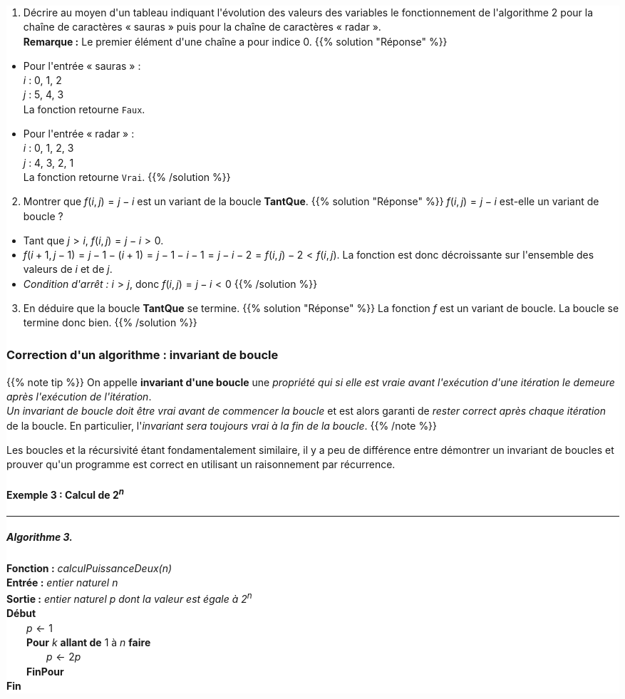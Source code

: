 1. Décrire au moyen d'un tableau indiquant l'évolution des valeurs des 
   variables le fonctionnement de l'algorithme 2 pour la chaîne de caractères 
   «&nbsp;sauras&nbsp;» puis pour la chaîne de caractères «&nbsp;radar&nbsp;».  
   **Remarque&nbsp;:** Le premier élément d'une chaîne a pour indice 0.
{{% solution "Réponse" %}}
- Pour l'entrée «&nbsp;sauras&nbsp;»&nbsp;:  
$i$&nbsp;: 0, 1, 2  
$j$&nbsp;: 5, 4, 3  
La fonction retourne `Faux`.

- Pour l'entrée «&nbsp;radar&nbsp;»&nbsp;:  
$i$&nbsp;: 0, 1, 2, 3    
$j$&nbsp;: 4, 3, 2, 1    
La fonction retourne `Vrai`.
{{% /solution %}}

2. Montrer que $f(i, j) = j - i$ est un variant de la boucle **TantQue**.
{{% solution "Réponse" %}}
$f(i, j) = j - i$ est-elle un variant de boucle&nbsp;?
- Tant que $j > i$, $f(i, j) = j - i > 0$.
- $f (i+1, j-1) = j - 1 - (i + 1) = j - 1 - i - 1 = j - i - 2 = f(i, j) - 2 < f(i, j)$. La fonction est donc décroissante sur l'ensemble des valeurs de $i$ et de $j$.
- *Condition d'arrêt&nbsp;:* $i > j$, donc $f(i, j) = j - i < 0$
{{% /solution %}}

3. En déduire que la boucle **TantQue** se termine.
{{% solution "Réponse" %}}
La fonction $f$ est un variant de boucle. La boucle se termine donc bien.
{{% /solution %}}

### Correction d'un algorithme&nbsp;: invariant de boucle

{{% note tip %}}
On appelle **invariant d'une boucle**  une *propriété qui 
si elle est vraie avant l'exécution d'une itération le demeure après 
l'exécution de l'itération*.   
*Un invariant de boucle doit être vrai avant de commencer la boucle* et est 
alors garanti de *rester correct après chaque itération* de la boucle. En 
particulier, l'*invariant sera toujours vrai à la fin de la boucle*. 
{{% /note %}}

Les boucles et la récursivité étant fondamentalement similaire, il y a peu de 
différence entre démontrer un invariant de boucles et prouver qu'un programme 
est correct en utilisant un raisonnement par récurrence.


#### Exemple 3&nbsp;: Calcul de $2^n$

-----

##### Algorithme 3.

**Fonction&nbsp;:** *calculPuissanceDeux(n)*  
**Entrée&nbsp;:** *entier naturel $n$*  
**Sortie&nbsp;:** *entier naturel $p$ dont la valeur est égale à $2^n$*  
**Début**  
<span style="margin-left: 2em;">$p \longleftarrow 1$</span>  
<span style="margin-left: 2em;">**Pour**  $k$ **allant de**  1 à $n$ **faire**</span>  
<span style="margin-left: 4em;">$p \longleftarrow 2 p$</span>  
<span style="margin-left: 2em;">**FinPour**</span>  
**Fin**
